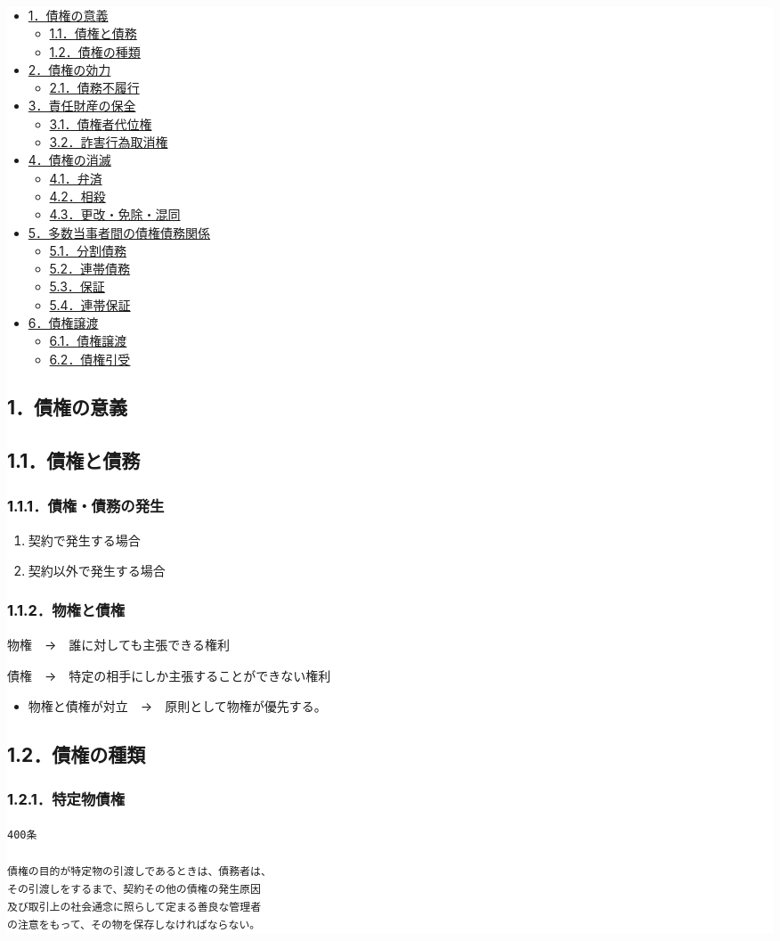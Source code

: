 - [1．債権の意義](#1債権の意義)
  - [1.1．債権と債務](#11債権と債務)
  - [1.2．債権の種類](#12債権の種類)
- [2．債権の効力](#2債権の効力)
  - [2.1．債務不履行](#21債務不履行)
- [3．責任財産の保全](#3責任財産の保全)
  - [3.1．債権者代位権](#31債権者代位権)
  - [3.2．詐害行為取消権](#32詐害行為取消権)
- [4．債権の消滅](#4債権の消滅)
  - [4.1．弁済](#41弁済)
  - [4.2．相殺](#42相殺)
  - [4.3．更改・免除・混同](#43更改免除混同)
- [5．多数当事者間の債権債務関係](#5多数当事者間の債権債務関係)
  - [5.1．分割債務](#51分割債務)
  - [5.2．連帯債務](#52連帯債務)
  - [5.3．保証](#53保証)
  - [5.4．連帯保証](#54連帯保証)
- [6．債権譲渡](#6債権譲渡)
  - [6.1．債権譲渡](#61債権譲渡)
  - [6.2．債権引受](#62債権引受)

## 1．債権の意義

## 1.1．債権と債務

### 1.1.1．債権・債務の発生

1. 契約で発生する場合

2. 契約以外で発生する場合

### 1.1.2．物権と債権

物権　→　誰に対しても主張できる権利

債権　→　特定の相手にしか主張することができない権利

* 物権と債権が対立　→　原則として物権が優先する。

## 1.2．債権の種類

### 1.2.1．特定物債権

```
400条

債権の目的が特定物の引渡しであるときは、債務者は、
その引渡しをするまで、契約その他の債権の発生原因
及び取引上の社会通念に照らして定まる善良な管理者
の注意をもって、その物を保存しなければならない。
```
